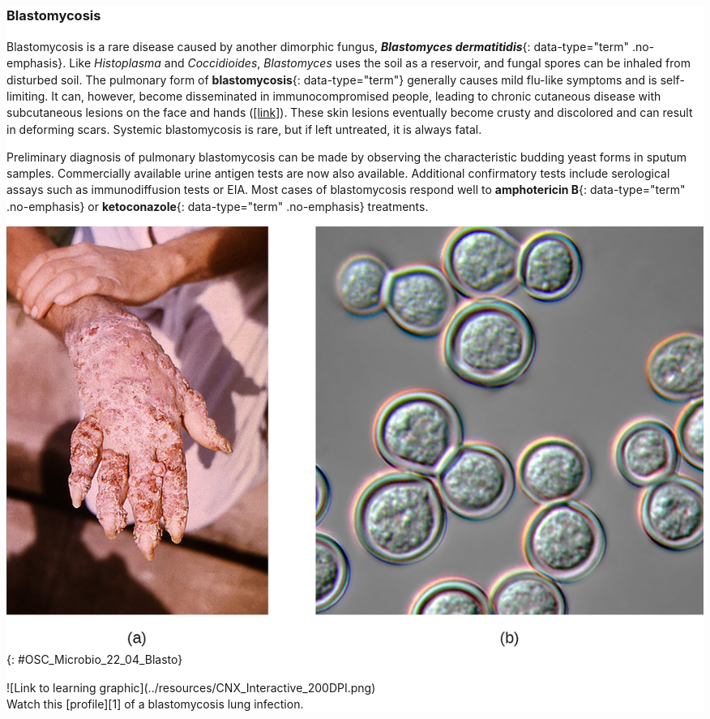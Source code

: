 ### Blastomycosis

Blastomycosis is a rare disease caused by another dimorphic fungus, ***Blastomyces dermatitidis***{: data-type="term" .no-emphasis}. Like *Histoplasma* and *Coccidioides*, *Blastomyces* uses the soil as a reservoir, and fungal spores can be inhaled from disturbed soil. The pulmonary form of **blastomycosis**{: data-type="term"} generally causes mild flu-like symptoms and is self-limiting. It can, however, become disseminated in immunocompromised people, leading to chronic cutaneous disease with subcutaneous lesions on the face and hands ([\[link\]](#OSC_Microbio_22_04_Blasto)). These skin lesions eventually become crusty and discolored and can result in deforming scars. Systemic blastomycosis is rare, but if left untreated, it is always fatal.

Preliminary diagnosis of pulmonary blastomycosis can be made by observing the characteristic budding yeast forms in sputum samples. Commercially available urine antigen tests are now also available. Additional confirmatory tests include serological assays such as immunodiffusion tests or EIA. Most cases of blastomycosis respond well to **amphotericin B**{: data-type="term" .no-emphasis} or **ketoconazole**{: data-type="term" .no-emphasis} treatments.

 ![a) Large crusty legions on a deformed hand. B) A micrograph of round cells.](../resources/OSC_Microbio_22_04_Blasto.jpg "(a) These skin lesions are the result of disseminated cutaneous blastomycosis. (b) A differential interference contrast micrograph of B. dermatitidis yeast cultured on blood agar. (credit a: modification of work by Centers for Disease Control and Prevention)"){: #OSC_Microbio_22_04_Blasto}

<div data-type="note" class="microbiology link-to-learning" markdown="1">
<div data-type="media" data-alt="Link to learning graphic">
![Link to learning graphic](../resources/CNX_Interactive_200DPI.png)
</div>
Watch this [profile][1] of a blastomycosis lung infection.


[1]: https://openstax.org/l/22blastlunginf